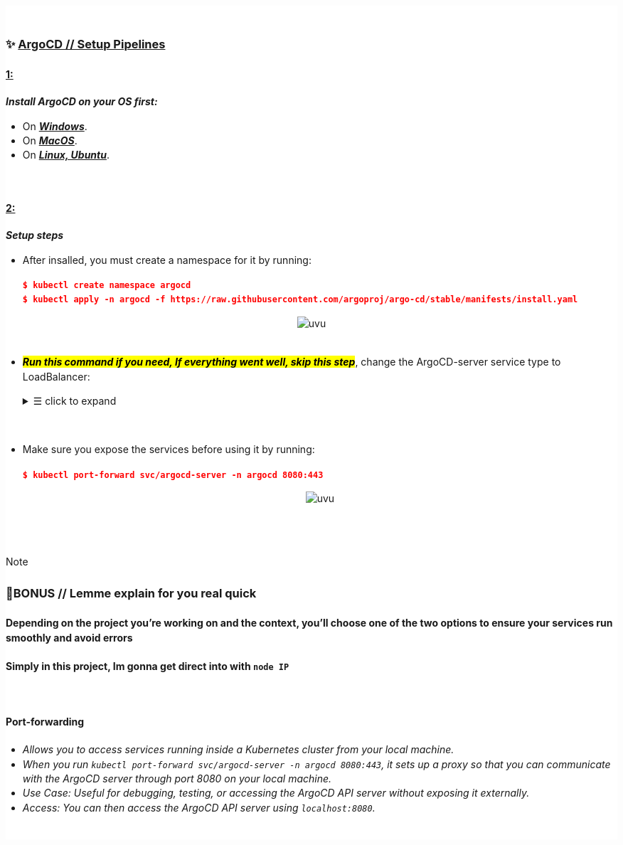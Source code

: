 <br>

### ✨ <ins>ArgoCD // Setup Pipelines</ins>
#### <ins>1:</ins>
***Install ArgoCD on your OS first:***

- On [***Windows***](https://github.com/nnbaocuong99/details-k8s-project/tree/main/Installations-Docs/ArgoCD-CLI).
- On [***MacOS***](https://github.com/nnbaocuong99/details-k8s-project/tree/main/Installations-Docs/ArgoCD-CLI).
- On [***Linux, Ubuntu***](https://github.com/nnbaocuong99/details-k8s-project/tree/main/Installations-Docs/ArgoCD-CLI).

<br>

#### <ins>2:</ins>
***Setup steps***
- After insalled, you must create a namespace for it by running:
  ```json
  $ kubectl create namespace argocd
  $ kubectl apply -n argocd -f https://raw.githubusercontent.com/argoproj/argo-cd/stable/manifests/install.yaml
  ```

<div align="center">
    <img src="https://user-images.githubusercontent.com/100349044/223318199-ee2a4732-5e44-400b-896a-dd7fcb69bf71.png" alt="uvu" width="900">
    <br>
    <br>
</div>

- <mark>***Run this command if you need, If everything went well, skip this step***</mark>, change the ArgoCD-server service type to LoadBalancer:

  <details><summary><samp>&#9776;</samp> click to expand </summary></details>

<br>

- Make sure you expose the services before using it by running:
  ```json
  $ kubectl port-forward svc/argocd-server -n argocd 8080:443
  ```

  <div align="center">
      <img src="https://user-images.githubusercontent.com/100349044/223347531-b88c2478-a3e7-422c-bb2c-fcffa8de5ad2.png" alt="uvu" width="600">
      <br>
      <br>
  </div>

<br>

> [!note] 
> ### 🌟BONUS // Lemme explain for you real quick
> #### Depending on the project you’re working on and the context, you’ll choose one of the two options to ensure your services run smoothly and avoid errors
> #### Simply in this project, Im gonna get direct into with `node IP`
> 
> <br>
>
> #### Port-forwarding
> - *Allows you to access services running inside a Kubernetes cluster from your local machine.*
> - *When you run `kubectl port-forward svc/argocd-server -n argocd 8080:443`, it sets up a proxy so that you can communicate with the ArgoCD server through port 8080 on your local machine.*
> - *Use Case: Useful for debugging, testing, or accessing the ArgoCD API server without exposing it externally.*
> - *Access: You can then access the ArgoCD API server using `localhost:8080`.*
> 
> <br>